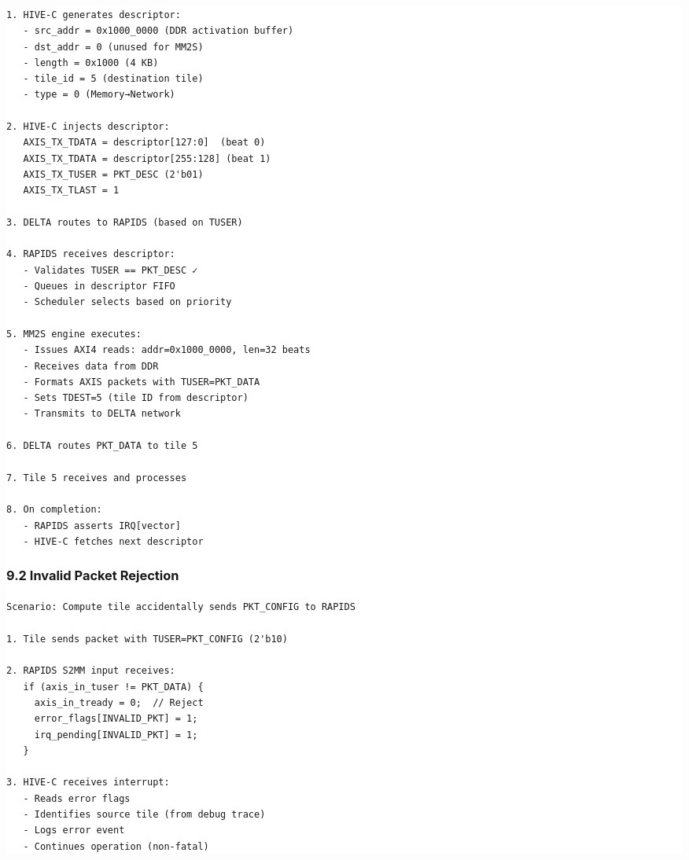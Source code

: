 ```
1. HIVE-C generates descriptor:
   - src_addr = 0x1000_0000 (DDR activation buffer)
   - dst_addr = 0 (unused for MM2S)
   - length = 0x1000 (4 KB)
   - tile_id = 5 (destination tile)
   - type = 0 (Memory→Network)

2. HIVE-C injects descriptor:
   AXIS_TX_TDATA = descriptor[127:0]  (beat 0)
   AXIS_TX_TDATA = descriptor[255:128] (beat 1)
   AXIS_TX_TUSER = PKT_DESC (2'b01)
   AXIS_TX_TLAST = 1

3. DELTA routes to RAPIDS (based on TUSER)

4. RAPIDS receives descriptor:
   - Validates TUSER == PKT_DESC ✓
   - Queues in descriptor FIFO
   - Scheduler selects based on priority

5. MM2S engine executes:
   - Issues AXI4 reads: addr=0x1000_0000, len=32 beats
   - Receives data from DDR
   - Formats AXIS packets with TUSER=PKT_DATA
   - Sets TDEST=5 (tile ID from descriptor)
   - Transmits to DELTA network

6. DELTA routes PKT_DATA to tile 5

7. Tile 5 receives and processes

8. On completion:
   - RAPIDS asserts IRQ[vector]
   - HIVE-C fetches next descriptor
```

### 9.2 Invalid Packet Rejection

```
Scenario: Compute tile accidentally sends PKT_CONFIG to RAPIDS

1. Tile sends packet with TUSER=PKT_CONFIG (2'b10)

2. RAPIDS S2MM input receives:
   if (axis_in_tuser != PKT_DATA) {
     axis_in_tready = 0;  // Reject
     error_flags[INVALID_PKT] = 1;
     irq_pending[INVALID_PKT] = 1;
   }

3. HIVE-C receives interrupt:
   - Reads error flags
   - Identifies source tile (from debug trace)
   - Logs error event
   - Continues operation (non-fatal)
```
